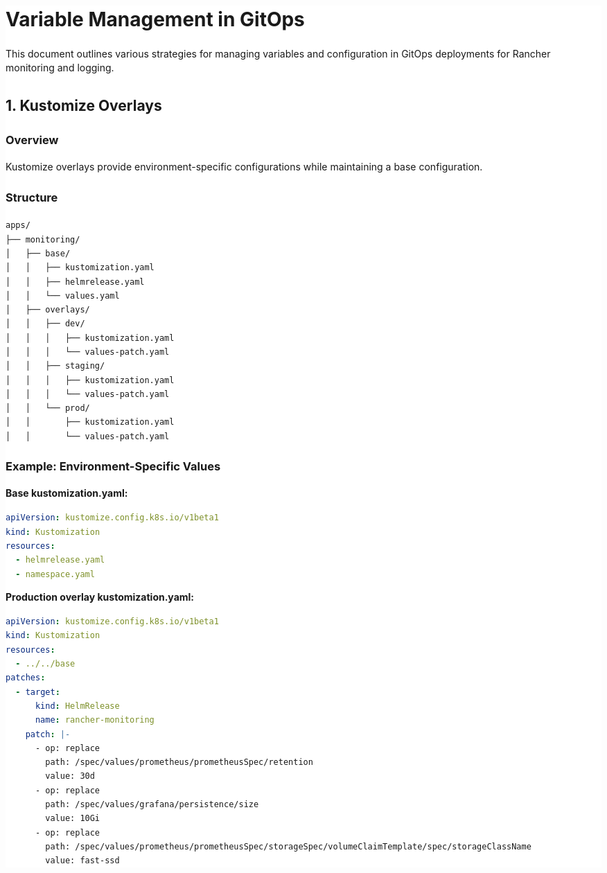 # Variable Management in GitOps

This document outlines various strategies for managing variables and configuration in GitOps deployments for Rancher monitoring and logging.

## 1. Kustomize Overlays

### Overview
Kustomize overlays provide environment-specific configurations while maintaining a base configuration.

### Structure
```
apps/
├── monitoring/
│   ├── base/
│   │   ├── kustomization.yaml
│   │   ├── helmrelease.yaml
│   │   └── values.yaml
│   ├── overlays/
│   │   ├── dev/
│   │   │   ├── kustomization.yaml
│   │   │   └── values-patch.yaml
│   │   ├── staging/
│   │   │   ├── kustomization.yaml
│   │   │   └── values-patch.yaml
│   │   └── prod/
│   │       ├── kustomization.yaml
│   │       └── values-patch.yaml
```

### Example: Environment-Specific Values

**Base kustomization.yaml:**
```yaml
apiVersion: kustomize.config.k8s.io/v1beta1
kind: Kustomization
resources:
  - helmrelease.yaml
  - namespace.yaml
```

**Production overlay kustomization.yaml:**
```yaml
apiVersion: kustomize.config.k8s.io/v1beta1
kind: Kustomization
resources:
  - ../../base
patches:
  - target:
      kind: HelmRelease
      name: rancher-monitoring
    patch: |-
      - op: replace
        path: /spec/values/prometheus/prometheusSpec/retention
        value: 30d
      - op: replace
        path: /spec/values/grafana/persistence/size
        value: 10Gi
      - op: replace
        path: /spec/values/prometheus/prometheusSpec/storageSpec/volumeClaimTemplate/spec/storageClassName
        value: fast-ssd
```